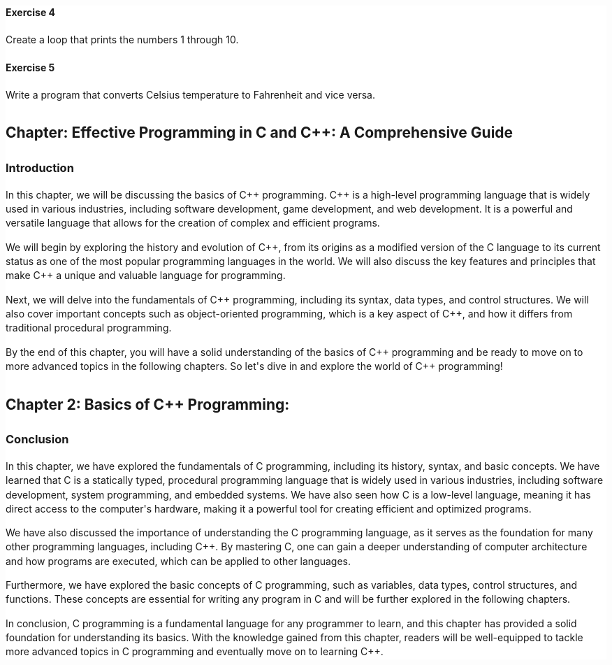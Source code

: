#### Exercise 4
Create a loop that prints the numbers 1 through 10.

#### Exercise 5
Write a program that converts Celsius temperature to Fahrenheit and vice versa.


## Chapter: Effective Programming in C and C++: A Comprehensive Guide

### Introduction

In this chapter, we will be discussing the basics of C++ programming. C++ is a high-level programming language that is widely used in various industries, including software development, game development, and web development. It is a powerful and versatile language that allows for the creation of complex and efficient programs.

We will begin by exploring the history and evolution of C++, from its origins as a modified version of the C language to its current status as one of the most popular programming languages in the world. We will also discuss the key features and principles that make C++ a unique and valuable language for programming.

Next, we will delve into the fundamentals of C++ programming, including its syntax, data types, and control structures. We will also cover important concepts such as object-oriented programming, which is a key aspect of C++, and how it differs from traditional procedural programming.

By the end of this chapter, you will have a solid understanding of the basics of C++ programming and be ready to move on to more advanced topics in the following chapters. So let's dive in and explore the world of C++ programming!


## Chapter 2: Basics of C++ Programming:




### Conclusion

In this chapter, we have explored the fundamentals of C programming, including its history, syntax, and basic concepts. We have learned that C is a statically typed, procedural programming language that is widely used in various industries, including software development, system programming, and embedded systems. We have also seen how C is a low-level language, meaning it has direct access to the computer's hardware, making it a powerful tool for creating efficient and optimized programs.

We have also discussed the importance of understanding the C programming language, as it serves as the foundation for many other programming languages, including C++. By mastering C, one can gain a deeper understanding of computer architecture and how programs are executed, which can be applied to other languages.

Furthermore, we have explored the basic concepts of C programming, such as variables, data types, control structures, and functions. These concepts are essential for writing any program in C and will be further explored in the following chapters.

In conclusion, C programming is a fundamental language for any programmer to learn, and this chapter has provided a solid foundation for understanding its basics. With the knowledge gained from this chapter, readers will be well-equipped to tackle more advanced topics in C programming and eventually move on to learning C++.

